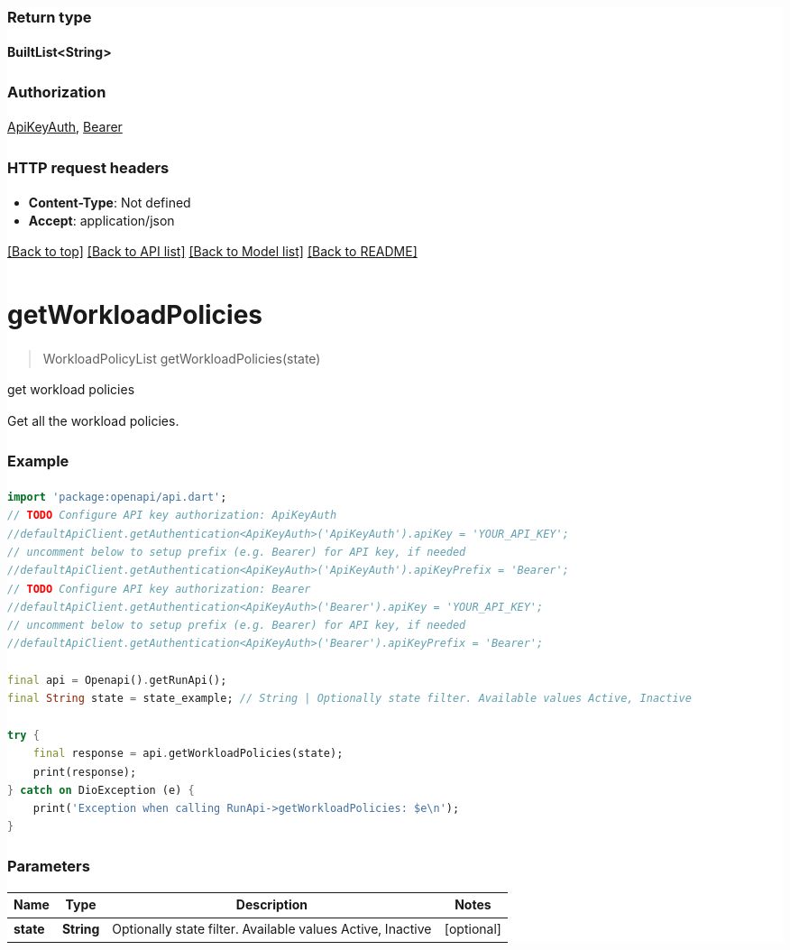 ### Return type

**BuiltList&lt;String&gt;**

### Authorization

[ApiKeyAuth](../README.md#ApiKeyAuth), [Bearer](../README.md#Bearer)

### HTTP request headers

 - **Content-Type**: Not defined
 - **Accept**: application/json

[[Back to top]](#) [[Back to API list]](../README.md#documentation-for-api-endpoints) [[Back to Model list]](../README.md#documentation-for-models) [[Back to README]](../README.md)

# **getWorkloadPolicies**
> WorkloadPolicyList getWorkloadPolicies(state)

get workload policies

Get all the workload policies.

### Example
```dart
import 'package:openapi/api.dart';
// TODO Configure API key authorization: ApiKeyAuth
//defaultApiClient.getAuthentication<ApiKeyAuth>('ApiKeyAuth').apiKey = 'YOUR_API_KEY';
// uncomment below to setup prefix (e.g. Bearer) for API key, if needed
//defaultApiClient.getAuthentication<ApiKeyAuth>('ApiKeyAuth').apiKeyPrefix = 'Bearer';
// TODO Configure API key authorization: Bearer
//defaultApiClient.getAuthentication<ApiKeyAuth>('Bearer').apiKey = 'YOUR_API_KEY';
// uncomment below to setup prefix (e.g. Bearer) for API key, if needed
//defaultApiClient.getAuthentication<ApiKeyAuth>('Bearer').apiKeyPrefix = 'Bearer';

final api = Openapi().getRunApi();
final String state = state_example; // String | Optionally state filter. Available values Active, Inactive

try {
    final response = api.getWorkloadPolicies(state);
    print(response);
} catch on DioException (e) {
    print('Exception when calling RunApi->getWorkloadPolicies: $e\n');
}
```

### Parameters

Name | Type | Description  | Notes
------------- | ------------- | ------------- | -------------
 **state** | **String**| Optionally state filter. Available values Active, Inactive | [optional] 
